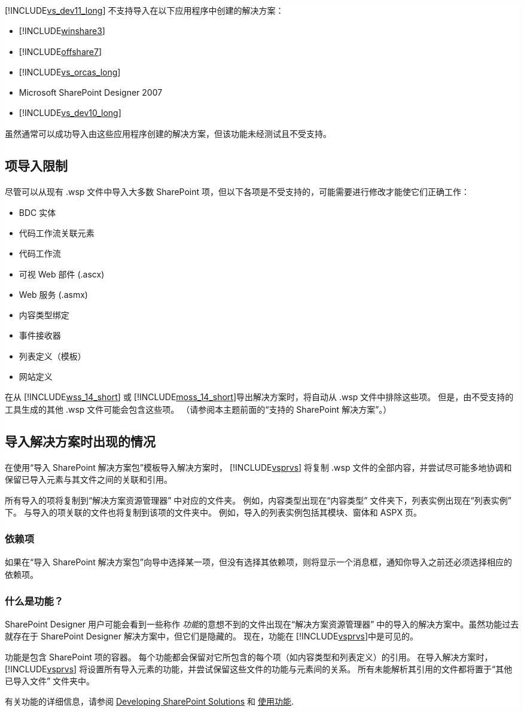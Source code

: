  [!INCLUDE[vs_dev11_long](../sharepoint/includes/vs-dev11-long-md.md)] 不支持导入在以下应用程序中创建的解决方案：  
  
-   [!INCLUDE[winshare3](../sharepoint/includes/winshare3-md.md)]  
  
-   [!INCLUDE[offshare7](../sharepoint/includes/offshare7-md.md)]  
  
-   [!INCLUDE[vs_orcas_long](../sharepoint/includes/vs-orcas-long-md.md)]  
  
-   Microsoft SharePoint Designer 2007  
  
-   [!INCLUDE[vs_dev10_long](../sharepoint/includes/vs-dev10-long-md.md)]  
  
 虽然通常可以成功导入由这些应用程序创建的解决方案，但该功能未经测试且不受支持。  
  
## <a name="item-import-restrictions"></a>项导入限制  
 尽管可以从现有 .wsp 文件中导入大多数 SharePoint 项，但以下各项是不受支持的，可能需要进行修改才能使它们正确工作：  
  
-   BDC 实体  
  
-   代码工作流关联元素  
  
-   代码工作流  
  
-   可视 Web 部件 (.ascx)  
  
-   Web 服务 (.asmx)  
  
-   内容类型绑定  
  
-   事件接收器  
  
-   列表定义（模板）  
  
-   网站定义  
  
 在从 [!INCLUDE[wss_14_short](../sharepoint/includes/wss-14-short-md.md)] 或 [!INCLUDE[moss_14_short](../sharepoint/includes/moss-14-short-md.md)]导出解决方案时，将自动从 .wsp 文件中排除这些项。 但是，由不受支持的工具生成的其他 .wsp 文件可能会包含这些项。 （请参阅本主题前面的“支持的 SharePoint 解决方案”。）  
  
## <a name="what-happens-when-you-import-a-solution"></a>导入解决方案时出现的情况  
 在使用“导入 SharePoint 解决方案包”模板导入解决方案时， [!INCLUDE[vsprvs](../sharepoint/includes/vsprvs-md.md)] 将复制 .wsp 文件的全部内容，并尝试尽可能多地协调和保留已导入元素与其文件之间的关联和引用。  
  
 所有导入的项将复制到“解决方案资源管理器” 中对应的文件夹。 例如，内容类型出现在“内容类型”  文件夹下，列表实例出现在“列表实例” 下。 与导入的项关联的文件也将复制到该项的文件夹中。 例如，导入的列表实例包括其模块、窗体和 ASPX 页。  
  
### <a name="dependent-items"></a>依赖项  
 如果在“导入 SharePoint 解决方案包”向导中选择某一项，但没有选择其依赖项，则将显示一个消息框，通知你导入之前还必须选择相应的依赖项。  
  
### <a name="what-are-features"></a>什么是功能？  
 SharePoint Designer 用户可能会看到一些称作 *功能*的意想不到的文件出现在“解决方案资源管理器”  中的导入的解决方案中。虽然功能过去就存在于 SharePoint Designer 解决方案中，但它们是隐藏的。 现在，功能在 [!INCLUDE[vsprvs](../sharepoint/includes/vsprvs-md.md)]中是可见的。  
  
 功能是包含 SharePoint 项的容器。 每个功能都会保留对它所包含的每个项（如内容类型和列表定义）的引用。 在导入解决方案时， [!INCLUDE[vsprvs](../sharepoint/includes/vsprvs-md.md)] 将设置所有导入元素的功能，并尝试保留这些文件的功能与元素间的关系。 所有未能解析其引用的文件都将置于“其他已导入文件”  文件夹中。  
  
 有关功能的详细信息，请参阅 [Developing SharePoint Solutions](../sharepoint/developing-sharepoint-solutions.md) 和 [使用功能](http://go.microsoft.com/fwlink/?LinkID=147704).  
  